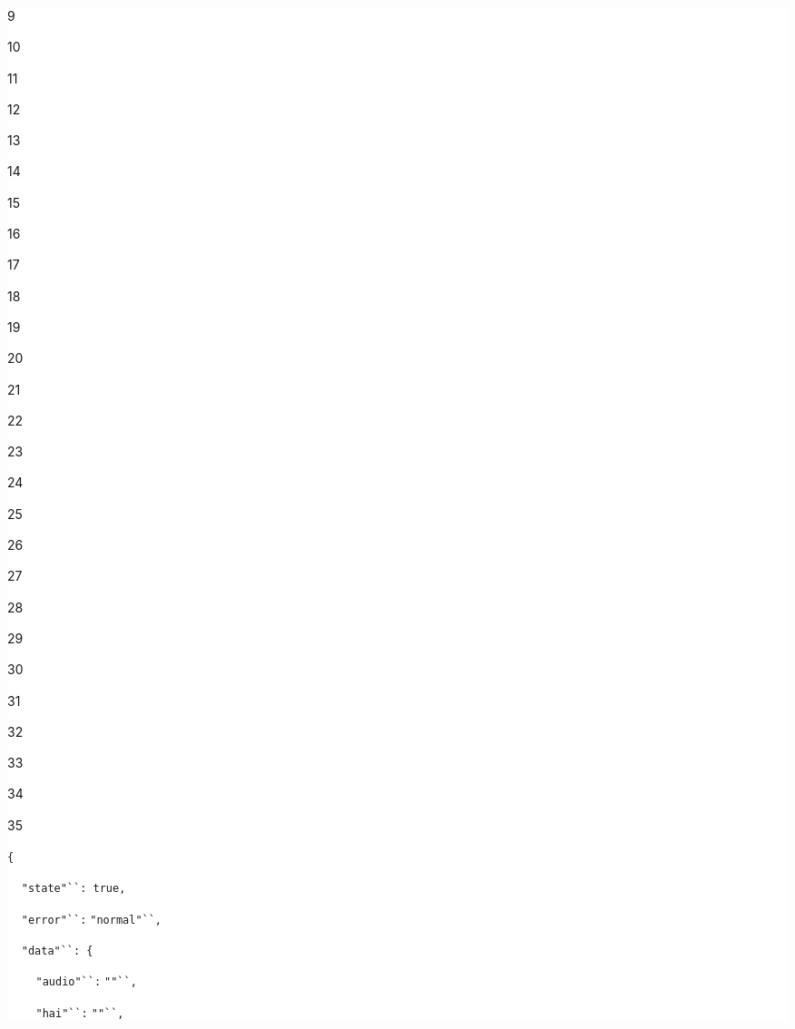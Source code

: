 9

10

11

12

13

14

15

16

17

18

19

20

21

22

23

24

25

26

27

28

29

30

31

32

33

34

35

`{`

    `"state"``: true,`

    `"error"``:` `"normal"``,`

    `"data"``: {`

        `"audio"``:` `""``,`

        `"hai"``:` `""``,`
